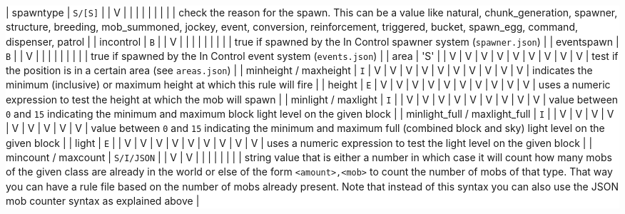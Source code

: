 | spawntype                                                             | `S/[S]`      |         | V     |        |      |     |         |           |            |       |        | check the reason for the spawn. This can be a value like natural, chunk_generation, spawner, structure, breeding, mob_summoned, jockey, event, conversion, reinforcement, triggered, bucket, spawn_egg, command, dispenser, patrol                                                                                                                                                                    |
| incontrol                                                             | `B`          |         | V     |        |      |     |         |           |            |       |        | true if spawned by the In Control spawner system (`spawner.json`)                                                                                                                                                                                                                                                                                                                                     |
| eventspawn                                                            | `B`          |         | V     |        |      |     |         |           |            |       |        | true if spawned by the In Control event system (`events.json`)                                                                                                                                                                                                                                                                                                                                        |
| area                                                                  | 'S'          |         | V     | V      | V    | V   | V       | V         | V          | V     | V      | test if the position is in a certain area (see `areas.json`)                                                                                                                                                                                                                                                                                                                                          |
| minheight / maxheight                                                 | `I`          | V       | V     | V      | V    | V   | V       | V         | V          | V     | V      | indicates the minimum (inclusive) or maximum height at which this rule will fire                                                                                                                                                                                                                                                                                                                      |
| height                                                                | `E`          | V       | V     | V      | V    | V   | V       | V         | V          | V     | V      | uses a numeric expression to test the height at which the mob will spawn                                                                                                                                                                                                                                                                                                                              |
| minlight / maxlight                                                   | `I`          |         | V     | V      | V    | V   | V       | V         | V          | V     | V      | value between `0` and `15` indicating the minimum and maximum block light level on the given block                                                                                                                                                                                                                                                                                                    |
| minlight_full / maxlight_full                                         | `I`          |         | V     | V      | V    | V   | V       | V         | V          | V     | V      | value between `0` and `15` indicating the minimum and maximum full (combined block and sky) light level on the given block                                                                                                                                                                                                                                                                            |
| light                                                                 | `E`          |         | V     | V      | V    | V   | V       | V         | V          | V     | V      | uses a numeric expression to test the light level on the given block                                                                                                                                                                                                                                                                                                                                  |
| mincount / maxcount                                                   | `S/I/JSON`   |         | V     | V      |      |     |         |           |            |       |        | string value that is either a number in which case it will count how many mobs of the given class are already in the world or else of the form `<amount>,<mob>` to count the number of mobs of that type. That way you can have a rule file based on the number of mobs already present. Note that instead of this syntax you can also use the JSON mob counter syntax as explained above             |